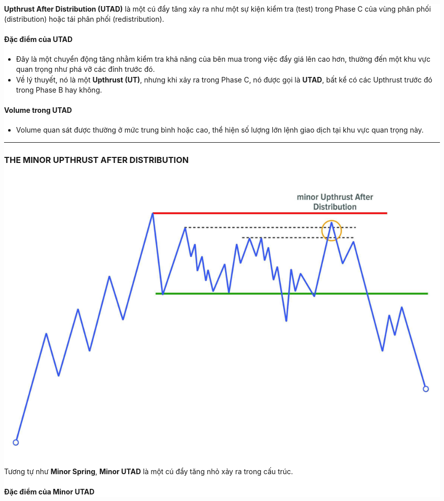 **Upthrust After Distribution (UTAD)** là một cú đẩy tăng xảy ra như một sự kiện kiểm tra (test) trong Phase C của vùng phân phối (distribution) hoặc tái phân phối (redistribution).

#### Đặc điểm của UTAD

- Đây là một chuyển động tăng nhằm kiểm tra khả năng của bên mua trong việc đẩy giá lên cao hơn, thường đến một khu vực quan trọng như phá vỡ các đỉnh trước đó.
- Về lý thuyết, nó là một **Upthrust (UT)**, nhưng khi xảy ra trong Phase C, nó được gọi là **UTAD**, bất kể có các Upthrust trước đó trong Phase B hay không.

#### Volume trong UTAD

- Volume quan sát được thường ở mức trung bình hoặc cao, thể hiện số lượng lớn lệnh giao dịch tại khu vực quan trọng này.

---

### THE MINOR UPTHRUST AFTER DISTRIBUTION

![alt text](image-23.png)

Tương tự như **Minor Spring**, **Minor UTAD** là một cú đẩy tăng nhỏ xảy ra trong cấu trúc.

#### Đặc điểm của Minor UTAD
